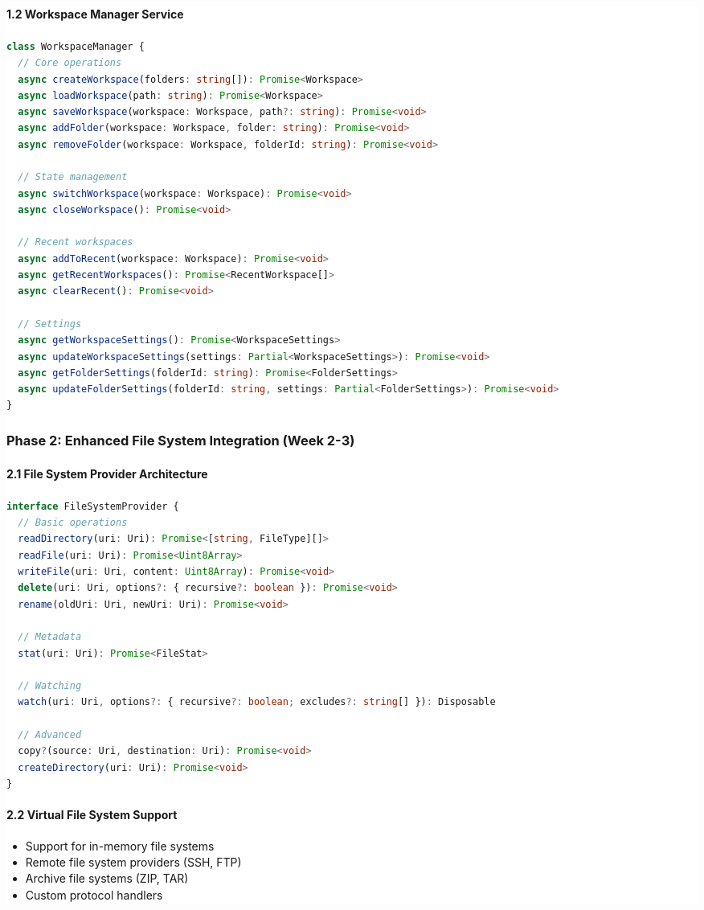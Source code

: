 #### 1.2 Workspace Manager Service
```typescript
class WorkspaceManager {
  // Core operations
  async createWorkspace(folders: string[]): Promise<Workspace>
  async loadWorkspace(path: string): Promise<Workspace>
  async saveWorkspace(workspace: Workspace, path?: string): Promise<void>
  async addFolder(workspace: Workspace, folder: string): Promise<void>
  async removeFolder(workspace: Workspace, folderId: string): Promise<void>
  
  // State management
  async switchWorkspace(workspace: Workspace): Promise<void>
  async closeWorkspace(): Promise<void>
  
  // Recent workspaces
  async addToRecent(workspace: Workspace): Promise<void>
  async getRecentWorkspaces(): Promise<RecentWorkspace[]>
  async clearRecent(): Promise<void>
  
  // Settings
  async getWorkspaceSettings(): Promise<WorkspaceSettings>
  async updateWorkspaceSettings(settings: Partial<WorkspaceSettings>): Promise<void>
  async getFolderSettings(folderId: string): Promise<FolderSettings>
  async updateFolderSettings(folderId: string, settings: Partial<FolderSettings>): Promise<void>
}
```

### Phase 2: Enhanced File System Integration (Week 2-3)

#### 2.1 File System Provider Architecture
```typescript
interface FileSystemProvider {
  // Basic operations
  readDirectory(uri: Uri): Promise<[string, FileType][]>
  readFile(uri: Uri): Promise<Uint8Array>
  writeFile(uri: Uri, content: Uint8Array): Promise<void>
  delete(uri: Uri, options?: { recursive?: boolean }): Promise<void>
  rename(oldUri: Uri, newUri: Uri): Promise<void>
  
  // Metadata
  stat(uri: Uri): Promise<FileStat>
  
  // Watching
  watch(uri: Uri, options?: { recursive?: boolean; excludes?: string[] }): Disposable
  
  // Advanced
  copy?(source: Uri, destination: Uri): Promise<void>
  createDirectory(uri: Uri): Promise<void>
}
```

#### 2.2 Virtual File System Support
- Support for in-memory file systems
- Remote file system providers (SSH, FTP)
- Archive file systems (ZIP, TAR)
- Custom protocol handlers
